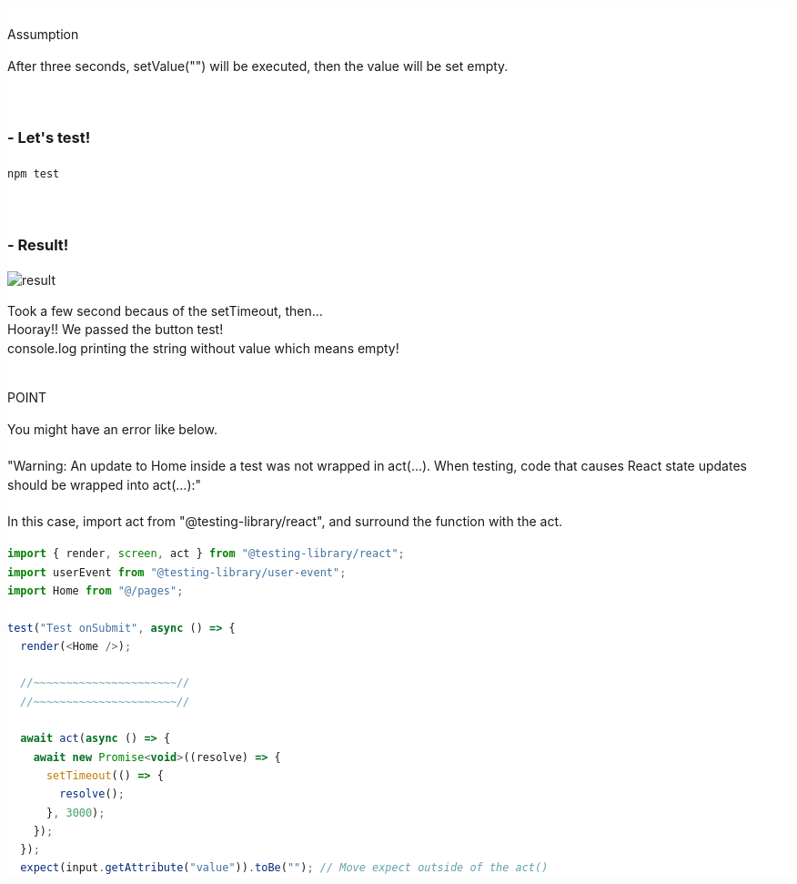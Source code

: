 <br>

<mdTextContainer class="red">
<boxTitle class="red">
Assumption
</boxTitle>

After three seconds, setValue("") will be executed, then the value
will be set empty.

</mdTextContainer>

<br>

### <sub-index-color>-</sub-index-color> Let's test!

```bash
npm test
```

<br>

### <sub-index-color>-</sub-index-color> Result!

<img alt="result" src="/images/posts/articles/jest-result-2-5.png">

<br>

<mdContainer class='blue'>

Took a few second becaus of the setTimeout, then...<br>
Hooray!! We passed the button test!<br>
console.log printing the string without value which means empty!

</mdContainer>

<br>

<mdTextContainer class="red">
<boxTitle class="red">
POINT
</boxTitle>

You might have an error like below.<br><br>
<textColor class="red">"Warning: An update to Home inside a test was not wrapped in act(...).
When testing, code that causes React state updates should be wrapped into act(...):"<textColor>
<br><br>
In this case, import act from "@testing-library/react", and surround the function with the act.

</mdTextContainer>

```javascript
import { render, screen, act } from "@testing-library/react";
import userEvent from "@testing-library/user-event";
import Home from "@/pages";

test("Test onSubmit", async () => {
  render(<Home />);

  //~~~~~~~~~~~~~~~~~~~~~~//
  //~~~~~~~~~~~~~~~~~~~~~~//

  await act(async () => {
    await new Promise<void>((resolve) => {
      setTimeout(() => {
        resolve();
      }, 3000);
    });
  });
  expect(input.getAttribute("value")).toBe(""); // Move expect outside of the act()
```